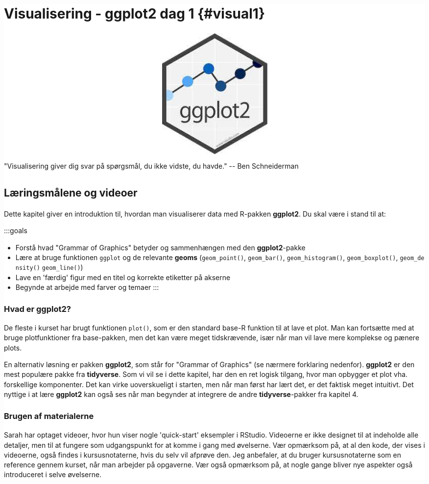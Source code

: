 
# Visualisering - ggplot2 dag 1 {#visual1}

<img src="plots/ggplot2_logo.jpeg" width="25%" height="25%" style="display: block; margin: auto;" />

"Visualisering giver dig svar på spørgsmål, du ikke vidste, du havde." -- Ben Schneiderman



## Læringsmålene og videoer

Dette kapitel giver en introduktion til, hvordan man visualiserer data med R-pakken **ggplot2**. Du skal være i stand til at:

:::goals
-   Forstå hvad "Grammar of Graphics" betyder og sammenhængen med den **ggplot2**-pakke
-   Lære at bruge funktionen `ggplot` og de relevante **geoms** (`geom_point()`, `geom_bar()`, `geom_histogram()`, `geom_boxplot()`, `geom_density()` `geom_line()`)
-   Lave en 'færdig' figur med en titel og korrekte etiketter på akserne
-   Begynde at arbejde med farver og temaer
:::

### Hvad er **ggplot2**?

De fleste i kurset har brugt funktionen `plot()`, som er den standard base-R funktion til at lave et plot. Man kan fortsætte med at bruge plotfunktioner fra base-pakken, men det kan være meget tidskrævende, især når man vil lave mere komplekse og pænere plots.

En alternativ løsning er pakken **ggplot2**, som står for "Grammar of Graphics" (se nærmere forklaring nedenfor). **ggplot2** er den mest populære pakke fra **tidyverse**. Som vi vil se i dette kapitel, har den en ret logisk tilgang, hvor man opbygger et plot vha. forskellige komponenter. Det kan virke uoverskueligt i starten, men når man først har lært det, er det faktisk meget intuitivt. Det nyttige i at lære **ggplot2** kan også ses når man begynder at integrere de andre **tidyverse**-pakker fra kapitel 4.

### Brugen af materialerne

Sarah har optaget videoer, hvor hun viser nogle 'quick-start' eksempler i RStudio. Videoerne er ikke designet til at indeholde alle detaljer, men til at fungere som udgangspunkt for at komme i gang med øvelserne. Vær opmærksom på, at al den kode, der vises i videoerne, også findes i kursusnotaterne, hvis du selv vil afprøve den. Jeg anbefaler, at du bruger kursusnotaterne som en reference gennem kurset, når man arbejder på opgaverne. Vær også opmærksom på, at nogle gange bliver nye aspekter også introduceret i selve øvelserne.
